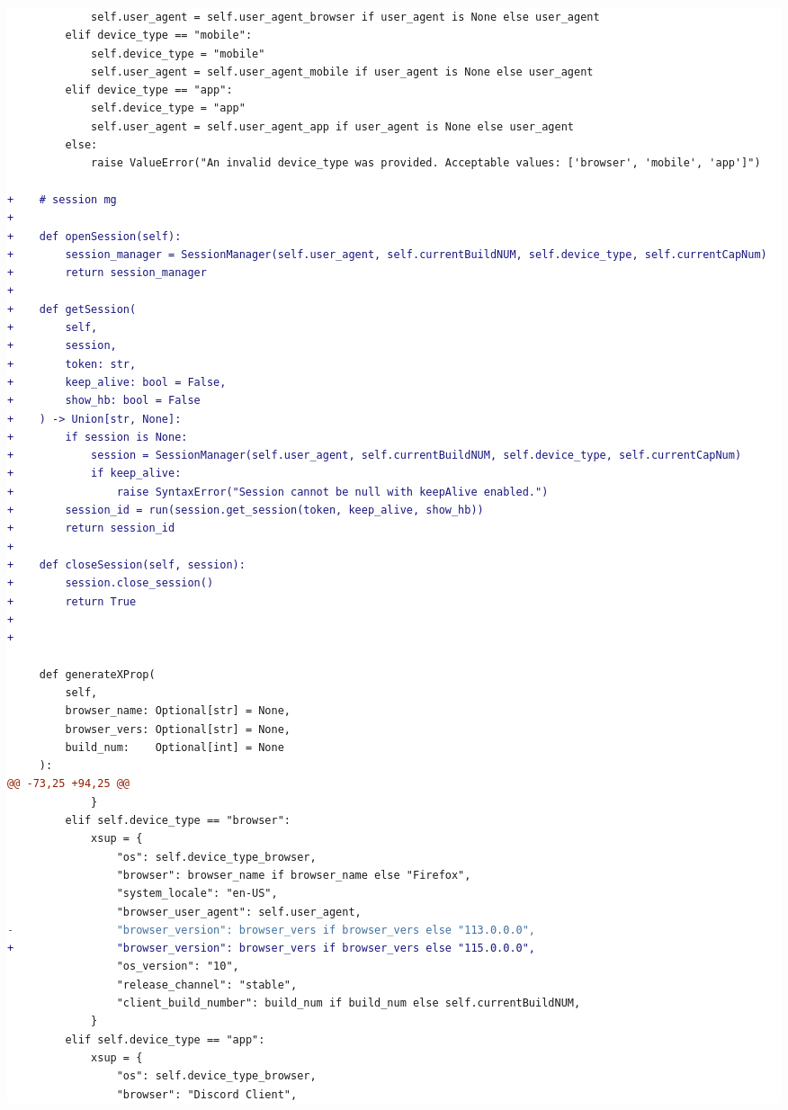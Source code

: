 ```diff
             self.user_agent = self.user_agent_browser if user_agent is None else user_agent
         elif device_type == "mobile":
             self.device_type = "mobile"
             self.user_agent = self.user_agent_mobile if user_agent is None else user_agent
         elif device_type == "app":
             self.device_type = "app"
             self.user_agent = self.user_agent_app if user_agent is None else user_agent
         else:
             raise ValueError("An invalid device_type was provided. Acceptable values: ['browser', 'mobile', 'app']")
         
+    # session mg
+        
+    def openSession(self):
+        session_manager = SessionManager(self.user_agent, self.currentBuildNUM, self.device_type, self.currentCapNum)
+        return session_manager
+        
+    def getSession(
+        self, 
+        session, 
+        token: str, 
+        keep_alive: bool = False, 
+        show_hb: bool = False
+    ) -> Union[str, None]:
+        if session is None:
+            session = SessionManager(self.user_agent, self.currentBuildNUM, self.device_type, self.currentCapNum)
+            if keep_alive:
+                raise SyntaxError("Session cannot be null with keepAlive enabled.")
+        session_id = run(session.get_session(token, keep_alive, show_hb))
+        return session_id
+
+    def closeSession(self, session):
+        session.close_session()
+        return True
+    
+
     
     def generateXProp(
         self,
         browser_name: Optional[str] = None, 
         browser_vers: Optional[str] = None,
         build_num:    Optional[int] = None
     ):
@@ -73,25 +94,25 @@
             }
         elif self.device_type == "browser":
             xsup = {
                 "os": self.device_type_browser,
                 "browser": browser_name if browser_name else "Firefox",
                 "system_locale": "en-US",
                 "browser_user_agent": self.user_agent,
-                "browser_version": browser_vers if browser_vers else "113.0.0.0",
+                "browser_version": browser_vers if browser_vers else "115.0.0.0",
                 "os_version": "10",
                 "release_channel": "stable",
                 "client_build_number": build_num if build_num else self.currentBuildNUM,
             }
         elif self.device_type == "app":
             xsup = {
                 "os": self.device_type_browser,
                 "browser": "Discord Client",
```